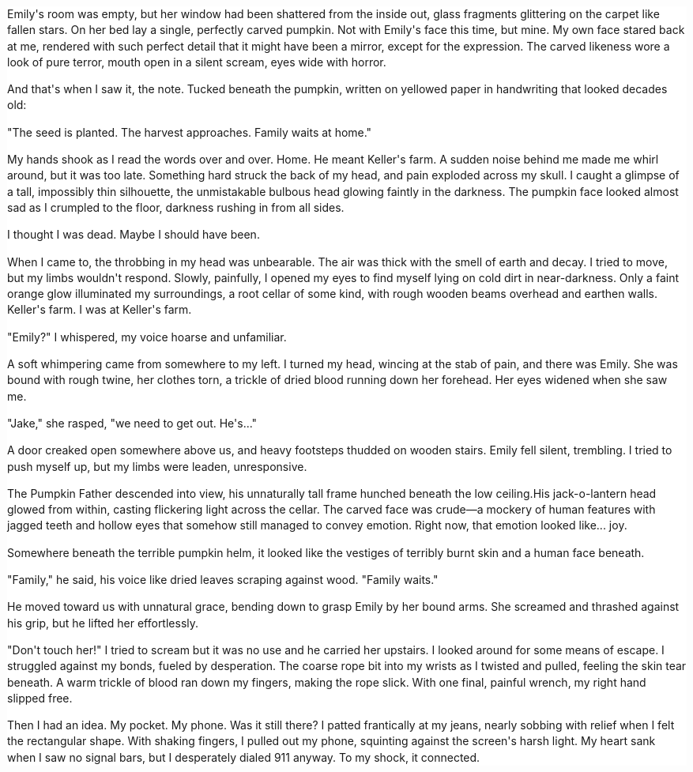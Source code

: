 Emily's room was empty, but her window had been shattered from the inside out, glass fragments glittering on the carpet like fallen stars. On her bed lay a single, perfectly carved pumpkin. Not with Emily's face this time, but mine. My own face stared back at me, rendered with such perfect detail that it might have been a mirror, except for the expression. The carved likeness wore a look of pure terror, mouth open in a silent scream, eyes wide with horror.

And that's when I saw it, the note. Tucked beneath the pumpkin, written on yellowed paper in handwriting that looked decades old:

"The seed is planted. The harvest approaches. Family waits at home."

My hands shook as I read the words over and over. Home. He meant Keller's farm. A sudden noise behind me made me whirl around, but it was too late. Something hard struck the back of my head, and pain exploded across my skull. I caught a glimpse of a tall, impossibly thin silhouette, the unmistakable bulbous head glowing faintly in the darkness. The pumpkin face looked almost sad as I crumpled to the floor, darkness rushing in from all sides.

I thought I was dead. Maybe I should have been.

When I came to, the throbbing in my head was unbearable. The air was thick with the smell of earth and decay. I tried to move, but my limbs wouldn't respond. Slowly, painfully, I opened my eyes to find myself lying on cold dirt in near-darkness. Only a faint orange glow illuminated my surroundings, a root cellar of some kind, with rough wooden beams overhead and earthen walls. Keller's farm. I was at Keller's farm.

"Emily?" I whispered, my voice hoarse and unfamiliar.

A soft whimpering came from somewhere to my left. I turned my head, wincing at the stab of pain, and there was Emily. She was bound with rough twine, her clothes torn, a trickle of dried blood running down her forehead. Her eyes widened when she saw me.

"Jake," she rasped, "we need to get out. He's..."

A door creaked open somewhere above us, and heavy footsteps thudded on wooden stairs. Emily fell silent, trembling. I tried to push myself up, but my limbs were leaden, unresponsive.

The Pumpkin Father descended into view, his unnaturally tall frame hunched beneath the low ceiling.His jack-o-lantern head glowed from within, casting flickering light across the cellar. The carved face was crude—a mockery of human features with jagged teeth and hollow eyes that somehow still managed to convey emotion. Right now, that emotion looked like... joy.

Somewhere beneath the terrible pumpkin helm, it looked like the vestiges of terribly burnt skin and a human face beneath.

"Family," he said, his voice like dried leaves scraping against wood. "Family waits."

He moved toward us with unnatural grace, bending down to grasp Emily by her bound arms. She screamed and thrashed against his grip, but he lifted her effortlessly.

"Don't touch her!" I tried to scream but it was no use and he carried her upstairs. I looked around for some means of escape. I struggled against my bonds, fueled by desperation. The coarse rope bit into my wrists as I twisted and pulled, feeling the skin tear beneath. A warm trickle of blood ran down my fingers, making the rope slick. With one final, painful wrench, my right hand slipped free.

Then I had an idea. My pocket. My phone. Was it still there? I patted frantically at my jeans, nearly sobbing with relief when I felt the rectangular shape. With shaking fingers, I pulled out my phone, squinting against the screen's harsh light. My heart sank when I saw no signal bars, but I desperately dialed 911 anyway. To my shock, it connected.
